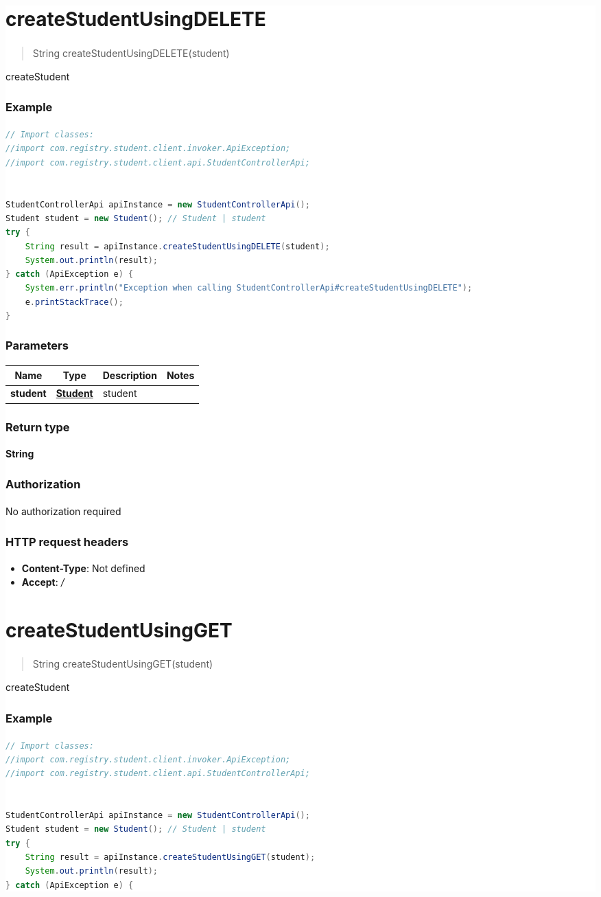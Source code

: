 
<a name="createStudentUsingDELETE"></a>
# **createStudentUsingDELETE**
> String createStudentUsingDELETE(student)

createStudent

### Example
```java
// Import classes:
//import com.registry.student.client.invoker.ApiException;
//import com.registry.student.client.api.StudentControllerApi;


StudentControllerApi apiInstance = new StudentControllerApi();
Student student = new Student(); // Student | student
try {
    String result = apiInstance.createStudentUsingDELETE(student);
    System.out.println(result);
} catch (ApiException e) {
    System.err.println("Exception when calling StudentControllerApi#createStudentUsingDELETE");
    e.printStackTrace();
}
```

### Parameters

Name | Type | Description  | Notes
------------- | ------------- | ------------- | -------------
 **student** | [**Student**](Student.md)| student |

### Return type

**String**

### Authorization

No authorization required

### HTTP request headers

 - **Content-Type**: Not defined
 - **Accept**: */*

<a name="createStudentUsingGET"></a>
# **createStudentUsingGET**
> String createStudentUsingGET(student)

createStudent

### Example
```java
// Import classes:
//import com.registry.student.client.invoker.ApiException;
//import com.registry.student.client.api.StudentControllerApi;


StudentControllerApi apiInstance = new StudentControllerApi();
Student student = new Student(); // Student | student
try {
    String result = apiInstance.createStudentUsingGET(student);
    System.out.println(result);
} catch (ApiException e) {
```